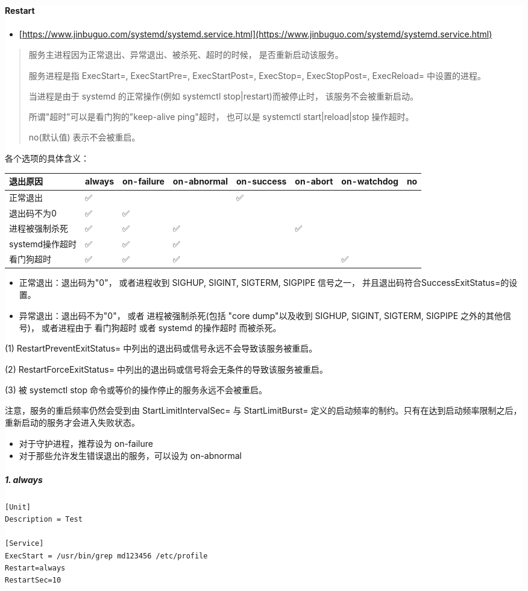 


#### Restart
- [https://www.jinbuguo.com/systemd/systemd.service.html](https://www.jinbuguo.com/systemd/systemd.service.html)

> 服务主进程因为正常退出、异常退出、被杀死、超时的时候， 是否重新启动该服务。
>
> 服务进程是指 ExecStart=, ExecStartPre=, ExecStartPost=, ExecStop=, ExecStopPost=, ExecReload= 中设置的进程。
>
> 当进程是由于 systemd 的正常操作(例如 systemctl stop|restart)而被停止时， 该服务不会被重新启动。
>
> 所谓"超时"可以是看门狗的"keep-alive ping"超时， 也可以是 systemctl start|reload|stop 操作超时。
>
> no(默认值) 表示不会被重启。


各个选项的具体含义：

| 退出原因        | always  | on-failure | on-abnormal | on-success | on-abort | on-watchdog | no   |
| :-------------- | :------ | :--------- | :---------- | :--------- | :------- | :---------- | :--- |
| 正常退出        | &#9989; |            |             | &#9989;    |          |             |      |
| 退出码不为0     | &#9989; | &#9989;    |             |            |          |             |      |
| 进程被强制杀死  | &#9989; | &#9989;    | &#9989;     |            | &#9989;  |             |      |
| systemd操作超时 | &#9989; | &#9989;    | &#9989;     |            |          |             |      |
| 看门狗超时      | &#9989; | &#9989;    | &#9989;     |            |          | &#9989;     |      |

- 正常退出：退出码为"0"， 或者进程收到 SIGHUP, SIGINT, SIGTERM, SIGPIPE 信号之一， 并且退出码符合SuccessExitStatus=的设置。

- 异常退出：退出码不为"0"， 或者 进程被强制杀死(包括 "core dump"以及收到 SIGHUP, SIGINT, SIGTERM, SIGPIPE 之外的其他信号)， 或者进程由于 看门狗超时 或者 systemd 的操作超时 而被杀死。


(1) RestartPreventExitStatus= 中列出的退出码或信号永远不会导致该服务被重启。

(2) RestartForceExitStatus= 中列出的退出码或信号将会无条件的导致该服务被重启。

(3) 被 systemctl stop 命令或等价的操作停止的服务永远不会被重启。

注意，服务的重启频率仍然会受到由 StartLimitIntervalSec= 与 StartLimitBurst= 定义的启动频率的制约。只有在达到启动频率限制之后， 重新启动的服务才会进入失败状态。





- 对于守护进程，推荐设为 on-failure
- 对于那些允许发生错误退出的服务，可以设为 on-abnormal

##### 1. always

```systemd
[Unit]
Description = Test

[Service]
ExecStart = /usr/bin/grep md123456 /etc/profile
Restart=always
RestartSec=10

```
